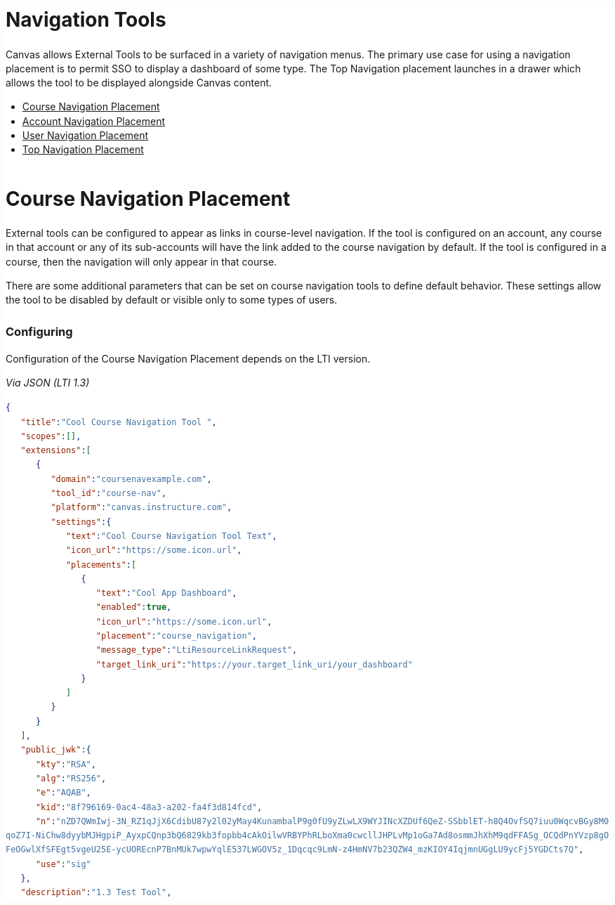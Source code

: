 # Navigation Tools

Canvas allows External Tools to be surfaced in a variety of navigation menus. The primary use case for using a navigation placement is to permit SSO to display a dashboard of some type. The Top Navigation placement launches in a drawer which allows the tool to be displayed alongside Canvas content.

- [Course Navigation Placement](#course_navigation)
- [Account Navigation Placement](#account_navigation)
- [User Navigation Placement](#user_navigation)
- [Top Navigation Placement](#top_navigation)

Course Navigation Placement <a name="course_navigation"></a>
=================
External tools can be configured to appear as links in course-level navigation. If the tool is configured on an account, any course in that account or any of its sub-accounts will have the link added to the course navigation by default. If the tool is configured in a course, then the navigation will only appear in that course.

There are some additional parameters that can be set on course navigation tools to define default behavior. These settings allow the tool to be disabled by default or visible only to some types of users.

### Configuring

Configuration of the Course Navigation Placement depends on the LTI version.

_Via JSON (LTI 1.3)_

```json
{
   "title":"Cool Course Navigation Tool ",
   "scopes":[],
   "extensions":[
      {
         "domain":"coursenavexample.com",
         "tool_id":"course-nav",
         "platform":"canvas.instructure.com",
         "settings":{
            "text":"Cool Course Navigation Tool Text",
            "icon_url":"https://some.icon.url",
            "placements":[
               {
                  "text":"Cool App Dashboard",
                  "enabled":true,
                  "icon_url":"https://some.icon.url",
                  "placement":"course_navigation",
                  "message_type":"LtiResourceLinkRequest",
                  "target_link_uri":"https://your.target_link_uri/your_dashboard"
               }
            ]
         }
      }
   ],
   "public_jwk":{
      "kty":"RSA",
      "alg":"RS256",
      "e":"AQAB",
      "kid":"8f796169-0ac4-48a3-a202-fa4f3d814fcd",
      "n":"nZD7QWmIwj-3N_RZ1qJjX6CdibU87y2l02yMay4KunambalP9g0fU9yZLwLX9WYJINcXZDUf6QeZ-SSbblET-h8Q4OvfSQ7iuu0WqcvBGy8M0qoZ7I-NiChw8dyybMJHgpiP_AyxpCQnp3bQ6829kb3fopbb4cAkOilwVRBYPhRLboXma0cwcllJHPLvMp1oGa7Ad8osmmJhXhM9qdFFASg_OCQdPnYVzp8gOFeOGwlXfSFEgt5vgeU25E-ycUOREcnP7BnMUk7wpwYqlE537LWGOV5z_1Dqcqc9LmN-z4HmNV7b23QZW4_mzKIOY4IqjmnUGgLU9ycFj5YGDCts7Q",
      "use":"sig"
   },
   "description":"1.3 Test Tool",
```